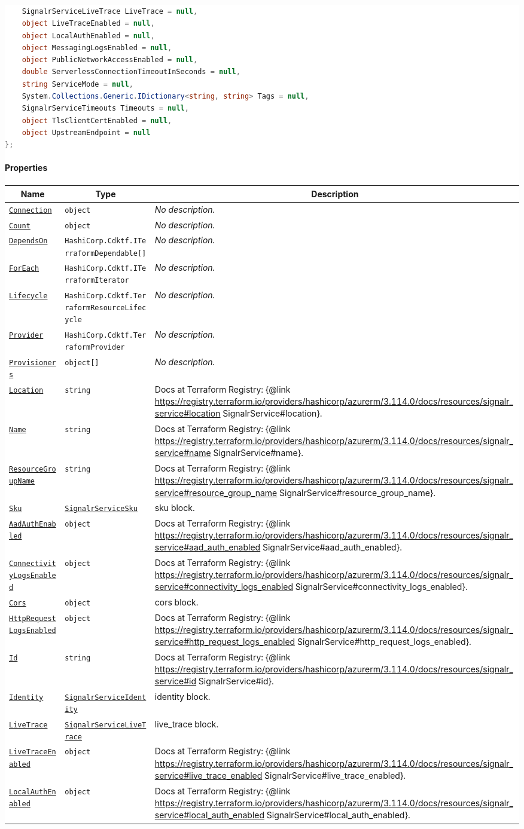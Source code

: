 ```csharp
    SignalrServiceLiveTrace LiveTrace = null,
    object LiveTraceEnabled = null,
    object LocalAuthEnabled = null,
    object MessagingLogsEnabled = null,
    object PublicNetworkAccessEnabled = null,
    double ServerlessConnectionTimeoutInSeconds = null,
    string ServiceMode = null,
    System.Collections.Generic.IDictionary<string, string> Tags = null,
    SignalrServiceTimeouts Timeouts = null,
    object TlsClientCertEnabled = null,
    object UpstreamEndpoint = null
};
```

#### Properties <a name="Properties" id="Properties"></a>

| **Name** | **Type** | **Description** |
| --- | --- | --- |
| <code><a href="#@cdktf/provider-azurerm.signalrService.SignalrServiceConfig.property.connection">Connection</a></code> | <code>object</code> | *No description.* |
| <code><a href="#@cdktf/provider-azurerm.signalrService.SignalrServiceConfig.property.count">Count</a></code> | <code>object</code> | *No description.* |
| <code><a href="#@cdktf/provider-azurerm.signalrService.SignalrServiceConfig.property.dependsOn">DependsOn</a></code> | <code>HashiCorp.Cdktf.ITerraformDependable[]</code> | *No description.* |
| <code><a href="#@cdktf/provider-azurerm.signalrService.SignalrServiceConfig.property.forEach">ForEach</a></code> | <code>HashiCorp.Cdktf.ITerraformIterator</code> | *No description.* |
| <code><a href="#@cdktf/provider-azurerm.signalrService.SignalrServiceConfig.property.lifecycle">Lifecycle</a></code> | <code>HashiCorp.Cdktf.TerraformResourceLifecycle</code> | *No description.* |
| <code><a href="#@cdktf/provider-azurerm.signalrService.SignalrServiceConfig.property.provider">Provider</a></code> | <code>HashiCorp.Cdktf.TerraformProvider</code> | *No description.* |
| <code><a href="#@cdktf/provider-azurerm.signalrService.SignalrServiceConfig.property.provisioners">Provisioners</a></code> | <code>object[]</code> | *No description.* |
| <code><a href="#@cdktf/provider-azurerm.signalrService.SignalrServiceConfig.property.location">Location</a></code> | <code>string</code> | Docs at Terraform Registry: {@link https://registry.terraform.io/providers/hashicorp/azurerm/3.114.0/docs/resources/signalr_service#location SignalrService#location}. |
| <code><a href="#@cdktf/provider-azurerm.signalrService.SignalrServiceConfig.property.name">Name</a></code> | <code>string</code> | Docs at Terraform Registry: {@link https://registry.terraform.io/providers/hashicorp/azurerm/3.114.0/docs/resources/signalr_service#name SignalrService#name}. |
| <code><a href="#@cdktf/provider-azurerm.signalrService.SignalrServiceConfig.property.resourceGroupName">ResourceGroupName</a></code> | <code>string</code> | Docs at Terraform Registry: {@link https://registry.terraform.io/providers/hashicorp/azurerm/3.114.0/docs/resources/signalr_service#resource_group_name SignalrService#resource_group_name}. |
| <code><a href="#@cdktf/provider-azurerm.signalrService.SignalrServiceConfig.property.sku">Sku</a></code> | <code><a href="#@cdktf/provider-azurerm.signalrService.SignalrServiceSku">SignalrServiceSku</a></code> | sku block. |
| <code><a href="#@cdktf/provider-azurerm.signalrService.SignalrServiceConfig.property.aadAuthEnabled">AadAuthEnabled</a></code> | <code>object</code> | Docs at Terraform Registry: {@link https://registry.terraform.io/providers/hashicorp/azurerm/3.114.0/docs/resources/signalr_service#aad_auth_enabled SignalrService#aad_auth_enabled}. |
| <code><a href="#@cdktf/provider-azurerm.signalrService.SignalrServiceConfig.property.connectivityLogsEnabled">ConnectivityLogsEnabled</a></code> | <code>object</code> | Docs at Terraform Registry: {@link https://registry.terraform.io/providers/hashicorp/azurerm/3.114.0/docs/resources/signalr_service#connectivity_logs_enabled SignalrService#connectivity_logs_enabled}. |
| <code><a href="#@cdktf/provider-azurerm.signalrService.SignalrServiceConfig.property.cors">Cors</a></code> | <code>object</code> | cors block. |
| <code><a href="#@cdktf/provider-azurerm.signalrService.SignalrServiceConfig.property.httpRequestLogsEnabled">HttpRequestLogsEnabled</a></code> | <code>object</code> | Docs at Terraform Registry: {@link https://registry.terraform.io/providers/hashicorp/azurerm/3.114.0/docs/resources/signalr_service#http_request_logs_enabled SignalrService#http_request_logs_enabled}. |
| <code><a href="#@cdktf/provider-azurerm.signalrService.SignalrServiceConfig.property.id">Id</a></code> | <code>string</code> | Docs at Terraform Registry: {@link https://registry.terraform.io/providers/hashicorp/azurerm/3.114.0/docs/resources/signalr_service#id SignalrService#id}. |
| <code><a href="#@cdktf/provider-azurerm.signalrService.SignalrServiceConfig.property.identity">Identity</a></code> | <code><a href="#@cdktf/provider-azurerm.signalrService.SignalrServiceIdentity">SignalrServiceIdentity</a></code> | identity block. |
| <code><a href="#@cdktf/provider-azurerm.signalrService.SignalrServiceConfig.property.liveTrace">LiveTrace</a></code> | <code><a href="#@cdktf/provider-azurerm.signalrService.SignalrServiceLiveTrace">SignalrServiceLiveTrace</a></code> | live_trace block. |
| <code><a href="#@cdktf/provider-azurerm.signalrService.SignalrServiceConfig.property.liveTraceEnabled">LiveTraceEnabled</a></code> | <code>object</code> | Docs at Terraform Registry: {@link https://registry.terraform.io/providers/hashicorp/azurerm/3.114.0/docs/resources/signalr_service#live_trace_enabled SignalrService#live_trace_enabled}. |
| <code><a href="#@cdktf/provider-azurerm.signalrService.SignalrServiceConfig.property.localAuthEnabled">LocalAuthEnabled</a></code> | <code>object</code> | Docs at Terraform Registry: {@link https://registry.terraform.io/providers/hashicorp/azurerm/3.114.0/docs/resources/signalr_service#local_auth_enabled SignalrService#local_auth_enabled}. |